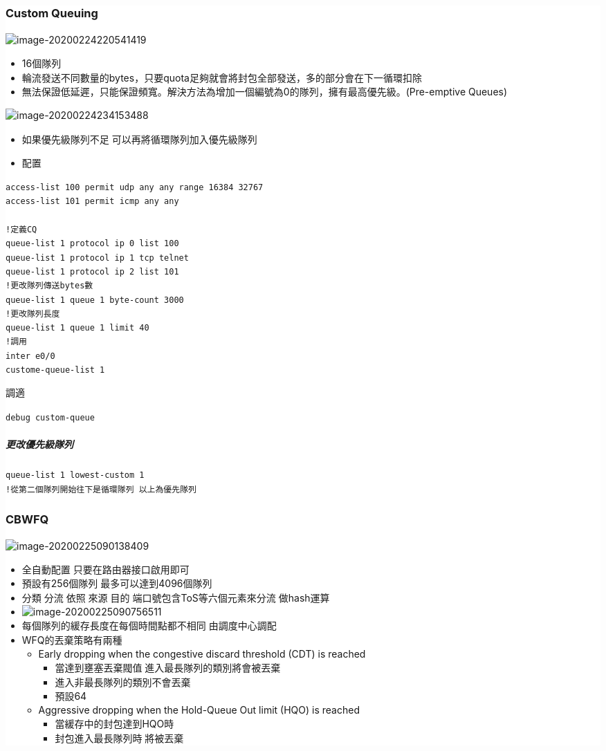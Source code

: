 



### Custom Queuing

![image-20200224220541419](C:\Users\bited\AppData\Roaming\Typora\typora-user-images\image-20200224220541419.png)

* 16個隊列
* 輪流發送不同數量的bytes，只要quota足夠就會將封包全部發送，多的部分會在下一循環扣除
* 無法保證低延遲，只能保證頻寬。解決方法為增加一個編號為0的隊列，擁有最高優先級。(Pre-emptive Queues)

![image-20200224234153488](C:\Users\bited\AppData\Roaming\Typora\typora-user-images\image-20200224234153488.png)

* 如果優先級隊列不足 可以再將循環隊列加入優先級隊列

* 配置

```
access-list 100 permit udp any any range 16384 32767
access-list 101 permit icmp any any

!定義CQ
queue-list 1 protocol ip 0 list 100
queue-list 1 protocol ip 1 tcp telnet
queue-list 1 protocol ip 2 list 101
!更改隊列傳送bytes數
queue-list 1 queue 1 byte-count 3000
!更改隊列長度
queue-list 1 queue 1 limit 40
!調用
inter e0/0
custome-queue-list 1

```

調適

```
debug custom-queue
```

##### 更改優先級隊列

```
queue-list 1 lowest-custom 1 
!從第二個隊列開始往下是循環隊列 以上為優先隊列
```





### CBWFQ

![image-20200225090138409](C:\Users\bited\AppData\Roaming\Typora\typora-user-images\image-20200225090138409.png)

* 全自動配置 只要在路由器接口啟用即可
* 預設有256個隊列 最多可以達到4096個隊列
* 分類 分流 依照 來源 目的 端口號包含ToS等六個元素來分流 做hash運算
* ![image-20200225090756511](C:\Users\bited\AppData\Roaming\Typora\typora-user-images\image-20200225090756511.png)
* 每個隊列的緩存長度在每個時間點都不相同 由調度中心調配
* WFQ的丟棄策略有兩種
  * Early dropping when the congestive discard threshold (CDT) is reached
    * 當達到壅塞丟棄閥值 進入最長隊列的類別將會被丟棄 
    * 進入非最長隊列的類別不會丟棄
    * 預設64
  * Aggressive dropping when the Hold-Queue Out limit (HQO) is reached
    * 當緩存中的封包達到HQO時
    * 封包進入最長隊列時 將被丟棄